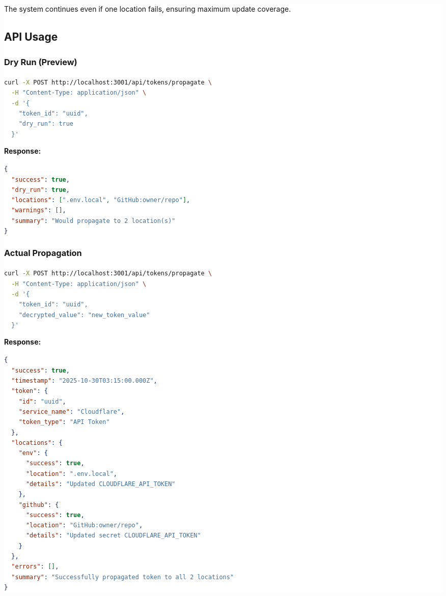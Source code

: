 The system continues even if one location fails, ensuring maximum update coverage.

## API Usage

### Dry Run (Preview)

```bash
curl -X POST http://localhost:3001/api/tokens/propagate \
  -H "Content-Type: application/json" \
  -d '{
    "token_id": "uuid",
    "dry_run": true
  }'
```

**Response:**
```json
{
  "success": true,
  "dry_run": true,
  "locations": [".env.local", "GitHub:owner/repo"],
  "warnings": [],
  "summary": "Would propagate to 2 location(s)"
}
```

### Actual Propagation

```bash
curl -X POST http://localhost:3001/api/tokens/propagate \
  -H "Content-Type: application/json" \
  -d '{
    "token_id": "uuid",
    "decrypted_value": "new_token_value"
  }'
```

**Response:**
```json
{
  "success": true,
  "timestamp": "2025-10-30T03:15:00.000Z",
  "token": {
    "id": "uuid",
    "service_name": "Cloudflare",
    "token_type": "API Token"
  },
  "locations": {
    "env": {
      "success": true,
      "location": ".env.local",
      "details": "Updated CLOUDFLARE_API_TOKEN"
    },
    "github": {
      "success": true,
      "location": "GitHub:owner/repo",
      "details": "Updated secret CLOUDFLARE_API_TOKEN"
    }
  },
  "errors": [],
  "summary": "Successfully propagated token to all 2 locations"
}
```
